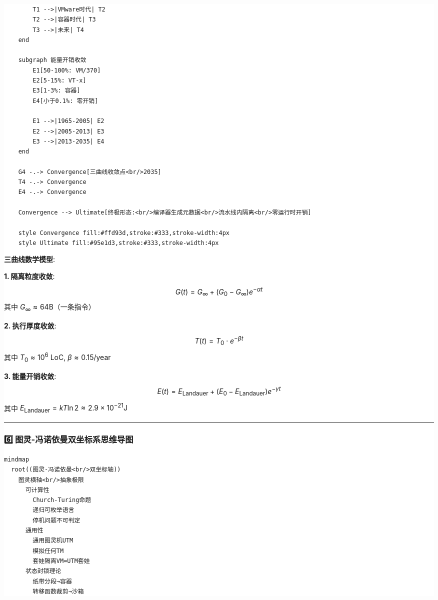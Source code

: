 ```mermaid
        T1 -->|VMware时代| T2
        T2 -->|容器时代| T3
        T3 -->|未来| T4
    end

    subgraph 能量开销收敛
        E1[50-100%: VM/370]
        E2[5-15%: VT-x]
        E3[1-3%: 容器]
        E4[小于0.1%: 零开销]

        E1 -->|1965-2005| E2
        E2 -->|2005-2013| E3
        E3 -->|2013-2035| E4
    end

    G4 -.-> Convergence[三曲线收敛点<br/>2035]
    T4 -.-> Convergence
    E4 -.-> Convergence

    Convergence --> Ultimate[终极形态:<br/>编译器生成元数据<br/>流水线内隔离<br/>零运行时开销]

    style Convergence fill:#ffd93d,stroke:#333,stroke-width:4px
    style Ultimate fill:#95e1d3,stroke:#333,stroke-width:4px
```

**三曲线数学模型**:

**1. 隔离粒度收敛**:
$$
G(t) = G_{\infty} + (G_0 - G_{\infty}) e^{-\alpha t}
$$
其中 $G_{\infty} \approx 64\text{B}$（一条指令）

**2. 执行厚度收敛**:
$$
T(t) = T_0 \cdot e^{-\beta t}
$$
其中 $T_0 \approx 10^6$ LoC, $\beta \approx 0.15/\text{year}$

**3. 能量开销收敛**:
$$
E(t) = E_{\text{Landauer}} + (E_0 - E_{\text{Landauer}}) e^{-\gamma t}
$$
其中 $E_{\text{Landauer}} = kT \ln 2 \approx 2.9 \times 10^{-21}\text{J}$

---

### 6️⃣ 图灵-冯诺依曼双坐标系思维导图

```mermaid
mindmap
  root((图灵-冯诺依曼<br/>双坐标轴))
    图灵横轴<br/>抽象极限
      可计算性
        Church-Turing命题
        递归可枚举语言
        停机问题不可判定
      通用性
        通用图灵机UTM
        模拟任何TM
        套娃隔离VM=UTM套娃
      状态封锁理论
        纸带分段→容器
        转移函数裁剪→沙箱
```